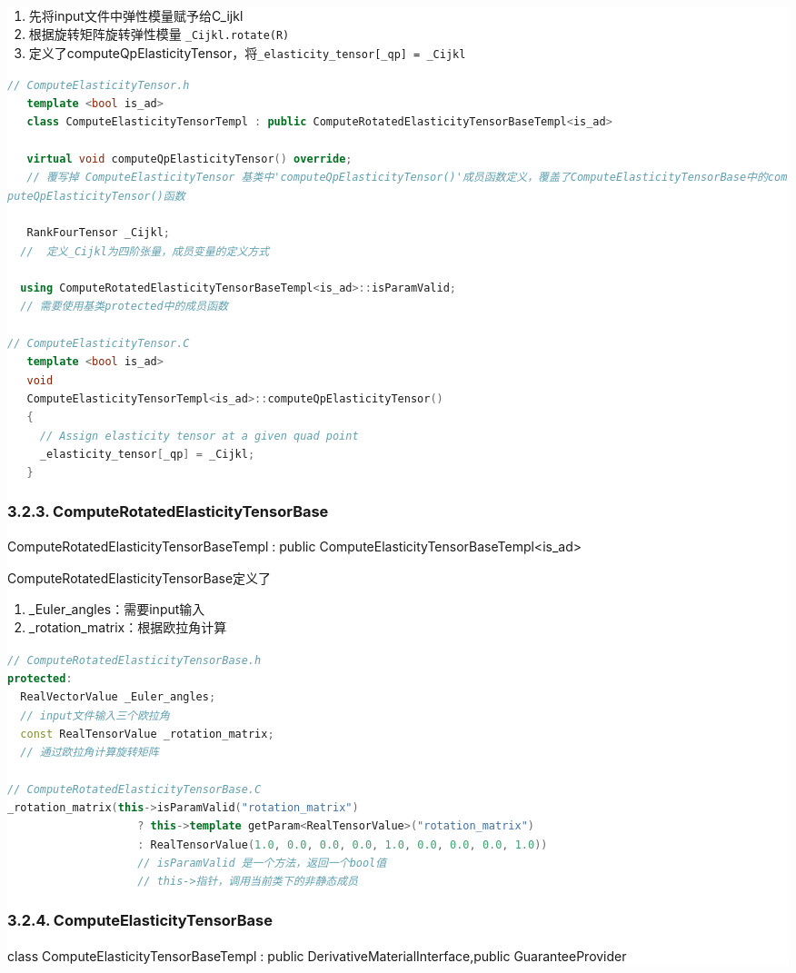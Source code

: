 1. 先将input文件中弹性模量赋予给C_ijkl
2. 根据旋转矩阵旋转弹性模量 `_Cijkl.rotate(R)`
3. 定义了computeQpElasticityTensor，将`_elasticity_tensor[_qp] = _Cijkl`
```c++
// ComputeElasticityTensor.h
   template <bool is_ad>
   class ComputeElasticityTensorTempl : public ComputeRotatedElasticityTensorBaseTempl<is_ad>

   virtual void computeQpElasticityTensor() override;
   // 覆写掉 ComputeElasticityTensor 基类中'computeQpElasticityTensor()'成员函数定义，覆盖了ComputeElasticityTensorBase中的computeQpElasticityTensor()函数

   RankFourTensor _Cijkl;
  //  定义_Cijkl为四阶张量，成员变量的定义方式

  using ComputeRotatedElasticityTensorBaseTempl<is_ad>::isParamValid;
  // 需要使用基类protected中的成员函数

// ComputeElasticityTensor.C
   template <bool is_ad>
   void
   ComputeElasticityTensorTempl<is_ad>::computeQpElasticityTensor()
   {
     // Assign elasticity tensor at a given quad point
     _elasticity_tensor[_qp] = _Cijkl;
   }
```


### 3.2.3. ComputeRotatedElasticityTensorBase
ComputeRotatedElasticityTensorBaseTempl : public ComputeElasticityTensorBaseTempl<is_ad>

ComputeRotatedElasticityTensorBase定义了
1. _Euler_angles：需要input输入
2. _rotation_matrix：根据欧拉角计算

```c++
// ComputeRotatedElasticityTensorBase.h
protected:
  RealVectorValue _Euler_angles;
  // input文件输入三个欧拉角
  const RealTensorValue _rotation_matrix;
  // 通过欧拉角计算旋转矩阵

// ComputeRotatedElasticityTensorBase.C
_rotation_matrix(this->isParamValid("rotation_matrix")
                    ? this->template getParam<RealTensorValue>("rotation_matrix")
                    : RealTensorValue(1.0, 0.0, 0.0, 0.0, 1.0, 0.0, 0.0, 0.0, 1.0))
                    // isParamValid 是一个方法，返回一个bool值
                    // this->指针，调用当前类下的非静态成员
```

### 3.2.4. ComputeElasticityTensorBase
class ComputeElasticityTensorBaseTempl : public DerivativeMaterialInterface<Material>,public GuaranteeProvider
